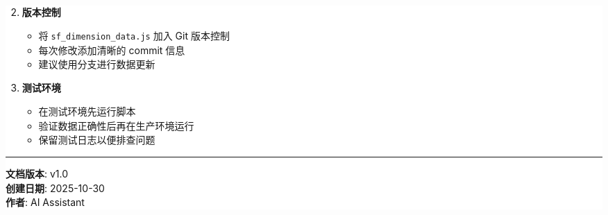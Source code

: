 2. **版本控制**
   - 将 `sf_dimension_data.js` 加入 Git 版本控制
   - 每次修改添加清晰的 commit 信息
   - 建议使用分支进行数据更新

3. **测试环境**
   - 在测试环境先运行脚本
   - 验证数据正确性后再在生产环境运行
   - 保留测试日志以便排查问题

---

**文档版本**: v1.0  
**创建日期**: 2025-10-30  
**作者**: AI Assistant

